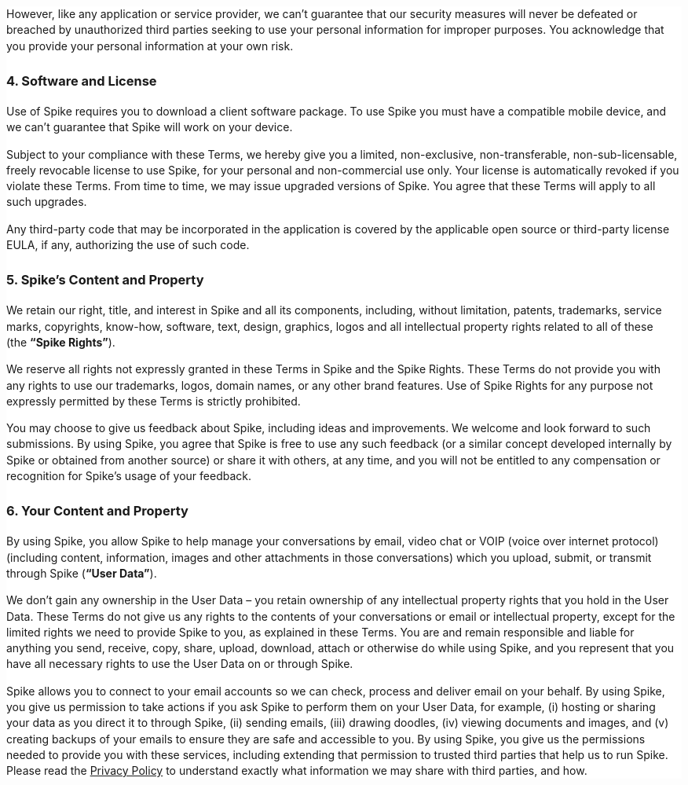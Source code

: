 However, like any application or service provider, we can’t guarantee that our security measures will never be defeated or breached by unauthorized third parties seeking to use your personal information for improper purposes. You acknowledge that you provide your personal information at your own risk.

### **4\. Software and License**

Use of Spike requires you to download a client software package. To use Spike you must have a compatible mobile device, and we can’t guarantee that Spike will work on your device.

Subject to your compliance with these Terms, we hereby give you a limited, non-exclusive, non-transferable, non-sub-licensable, freely revocable license to use Spike, for your personal and non-commercial use only. Your license is automatically revoked if you violate these Terms. From time to time, we may issue upgraded versions of Spike. You agree that these Terms will apply to all such upgrades.

Any third-party code that may be incorporated in the application is covered by the applicable open source or third-party license EULA, if any, authorizing the use of such code.

### **5\. Spike’s Content and Property**

We retain our right, title, and interest in Spike and all its components, including, without limitation, patents, trademarks, service marks, copyrights, know-how, software, text, design, graphics, logos and all intellectual property rights related to all of these (the **“Spike Rights”**).

We reserve all rights not expressly granted in these Terms in Spike and the Spike Rights. These Terms do not provide you with any rights to use our trademarks, logos, domain names, or any other brand features. Use of Spike Rights for any purpose not expressly permitted by these Terms is strictly prohibited.

You may choose to give us feedback about Spike, including ideas and improvements. We welcome and look forward to such submissions. By using Spike, you agree that Spike is free to use any such feedback (or a similar concept developed internally by Spike or obtained from another source) or share it with others, at any time, and you will not be entitled to any compensation or recognition for Spike’s usage of your feedback.

### **6\. Your Content and Property**

By using Spike, you allow Spike to help manage your conversations by email, video chat or VOIP (voice over internet protocol) (including content, information, images and other attachments in those conversations) which you upload, submit, or transmit through Spike (**“User Data”**).

We don’t gain any ownership in the User Data – you retain ownership of any intellectual property rights that you hold in the User Data. These Terms do not give us any rights to the contents of your conversations or email or intellectual property, except for the limited rights we need to provide Spike to you, as explained in these Terms. You are and remain responsible and liable for anything you send, receive, copy, share, upload, download, attach or otherwise do while using Spike, and you represent that you have all necessary rights to use the User Data on or through Spike.

Spike allows you to connect to your email accounts so we can check, process and deliver email on your behalf. By using Spike, you give us permission to take actions if you ask Spike to perform them on your User Data, for example, (i) hosting or sharing your data as you direct it to through Spike, (ii) sending emails, (iii) drawing doodles, (iv) viewing documents and images, and (v) creating backups of your emails to ensure they are safe and accessible to you. By using Spike, you give us the permissions needed to provide you with these services, including extending that permission to trusted third parties that help us to run Spike. Please read the [Privacy Policy](https://www.spikenow.com/privacy-policy/) to understand exactly what information we may share with third parties, and how.
